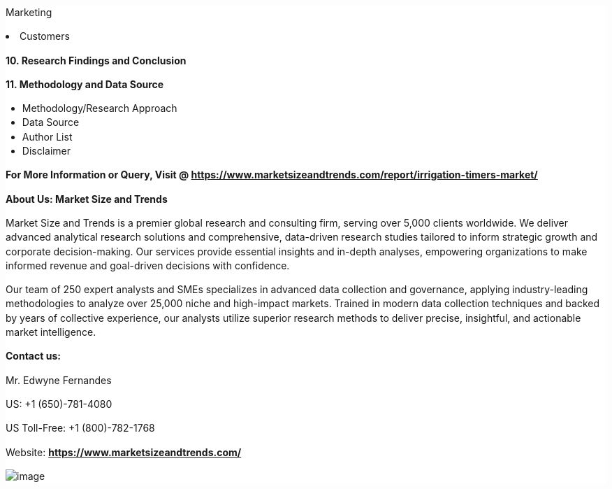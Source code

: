 Marketing</li><li>Customers</li></ul><p><strong>10. Research Findings and Conclusion</strong></p><p><strong>11. Methodology and Data Source</strong></p><ul><li>Methodology/Research Approach</li><li>Data Source</li><li>Author List</li><li>Disclaimer</li></ul></p><p><strong>For More Information or Query, Visit @ <a href="https://www.marketsizeandtrends.com/report/irrigation-timers-market/">https://www.marketsizeandtrends.com/report/irrigation-timers-market/</a></strong></p><p><strong>About Us: Market Size and Trends</strong></p><p>Market Size and Trends is a premier global research and consulting firm, serving over 5,000 clients worldwide. We deliver advanced analytical research solutions and comprehensive, data-driven research studies tailored to inform strategic growth and corporate decision-making. Our services provide essential insights and in-depth analyses, empowering organizations to make informed revenue and goal-driven decisions with confidence.</p><p>Our team of 250 expert analysts and SMEs specializes in advanced data collection and governance, applying industry-leading methodologies to analyze over 25,000 niche and high-impact markets. Trained in modern data collection techniques and backed by years of collective experience, our analysts utilize superior research methods to deliver precise, insightful, and actionable market intelligence.</p><p><strong>Contact us:</strong></p><p>Mr. Edwyne Fernandes</p><p>US: +1 (650)-781-4080</p><p>US Toll-Free: +1 (800)-782-1768</p><p>Website: <strong><a href="https://www.marketsizeandtrends.com/">https://www.marketsizeandtrends.com/</a></strong></p>
![image](https://github.com/user-attachments/assets/f3aa8f7f-2e13-430f-a59c-919ecf727e3d)
